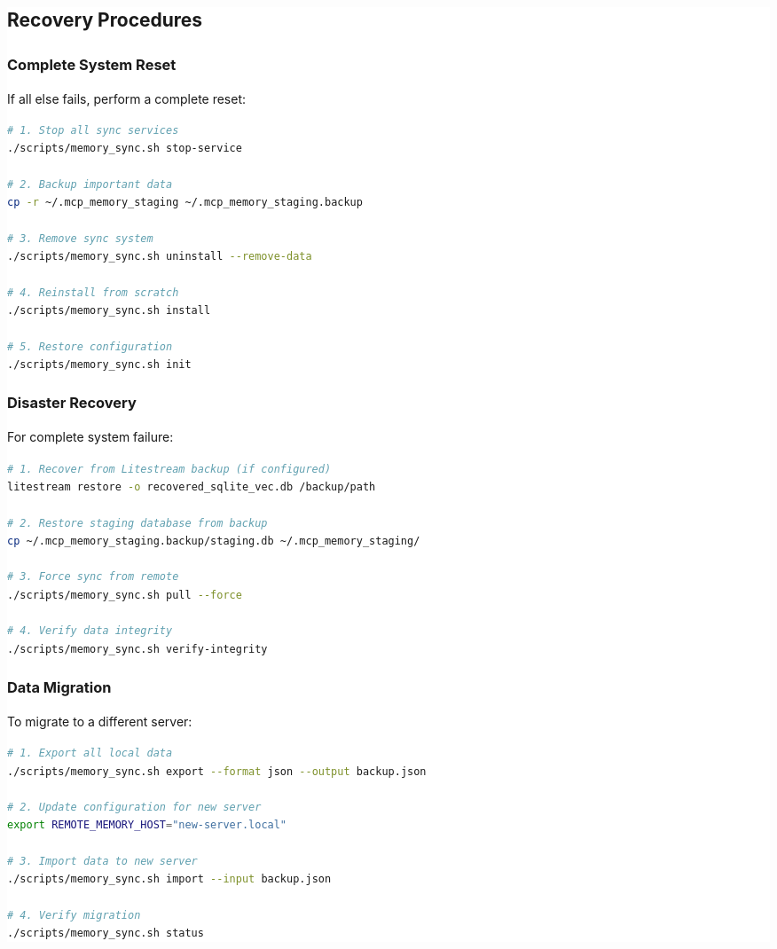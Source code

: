 ## Recovery Procedures

### Complete System Reset

If all else fails, perform a complete reset:

```bash
# 1. Stop all sync services
./scripts/memory_sync.sh stop-service

# 2. Backup important data
cp -r ~/.mcp_memory_staging ~/.mcp_memory_staging.backup

# 3. Remove sync system
./scripts/memory_sync.sh uninstall --remove-data

# 4. Reinstall from scratch
./scripts/memory_sync.sh install

# 5. Restore configuration
./scripts/memory_sync.sh init
```

### Disaster Recovery

For complete system failure:

```bash
# 1. Recover from Litestream backup (if configured)
litestream restore -o recovered_sqlite_vec.db /backup/path

# 2. Restore staging database from backup
cp ~/.mcp_memory_staging.backup/staging.db ~/.mcp_memory_staging/

# 3. Force sync from remote
./scripts/memory_sync.sh pull --force

# 4. Verify data integrity
./scripts/memory_sync.sh verify-integrity
```

### Data Migration

To migrate to a different server:

```bash
# 1. Export all local data
./scripts/memory_sync.sh export --format json --output backup.json

# 2. Update configuration for new server
export REMOTE_MEMORY_HOST="new-server.local"

# 3. Import data to new server
./scripts/memory_sync.sh import --input backup.json

# 4. Verify migration
./scripts/memory_sync.sh status
```
